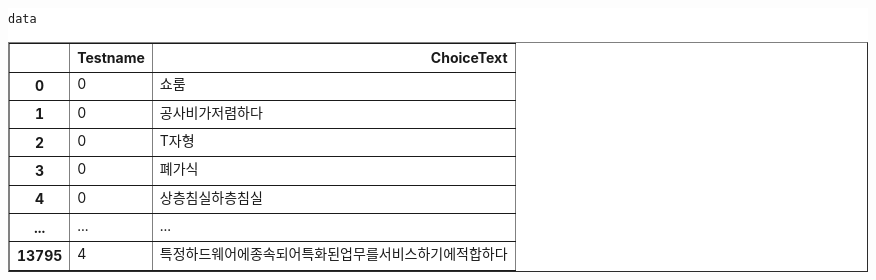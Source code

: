 
```python
data
```





  <div id="df-1ba7731b-1935-4cba-a088-b156ec03a007">
    <div class="colab-df-container">
      <div>
<style scoped>
    .dataframe tbody tr th:only-of-type {
        vertical-align: middle;
    }

    .dataframe tbody tr th {
        vertical-align: top;
    }
    
    .dataframe thead th {
        text-align: right;
    }
</style>
<table border="1" class="dataframe">
  <thead>
    <tr style="text-align: right;">
      <th></th>
      <th>Testname</th>
      <th>ChoiceText</th>
    </tr>
  </thead>
  <tbody>
    <tr>
      <th>0</th>
      <td>0</td>
      <td>쇼룸</td>
    </tr>
    <tr>
      <th>1</th>
      <td>0</td>
      <td>공사비가저렴하다</td>
    </tr>
    <tr>
      <th>2</th>
      <td>0</td>
      <td>T자형</td>
    </tr>
    <tr>
      <th>3</th>
      <td>0</td>
      <td>폐가식</td>
    </tr>
    <tr>
      <th>4</th>
      <td>0</td>
      <td>상층침실하층침실</td>
    </tr>
    <tr>
      <th>...</th>
      <td>...</td>
      <td>...</td>
    </tr>
    <tr>
      <th>13795</th>
      <td>4</td>
      <td>특정하드웨어에종속되어특화된업무를서비스하기에적합하다</td>
